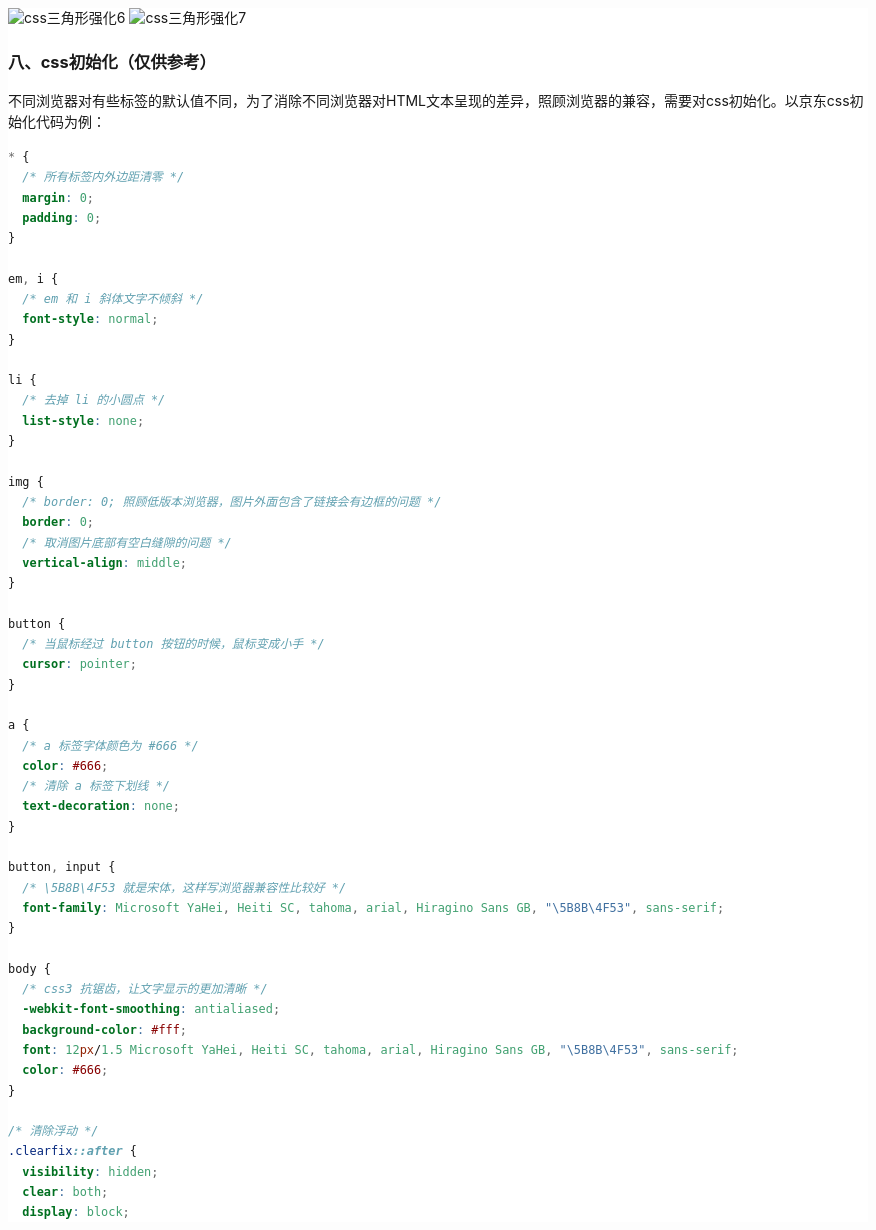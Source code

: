 ![css三角形强化6](https://gitee.com/huqian025/my-images/raw/master/css/css高级技巧/css三角形强化6.png)
![css三角形强化7](https://gitee.com/huqian025/my-images/raw/master/css/css高级技巧/css三角形强化7.png)

### 八、css初始化（仅供参考）

不同浏览器对有些标签的默认值不同，为了消除不同浏览器对HTML文本呈现的差异，照顾浏览器的兼容，需要对css初始化。以京东css初始化代码为例：

```css
* {
  /* 所有标签内外边距清零 */
  margin: 0;
  padding: 0;
}

em, i {
  /* em 和 i 斜体文字不倾斜 */
  font-style: normal;
}

li {
  /* 去掉 li 的小圆点 */
  list-style: none;
}

img {
  /* border: 0; 照顾低版本浏览器，图片外面包含了链接会有边框的问题 */
  border: 0;
  /* 取消图片底部有空白缝隙的问题 */
  vertical-align: middle;
}

button {
  /* 当鼠标经过 button 按钮的时候，鼠标变成小手 */
  cursor: pointer;
}

a {
  /* a 标签字体颜色为 #666 */
  color: #666;
  /* 清除 a 标签下划线 */
  text-decoration: none;
}

button, input {
  /* \5B8B\4F53 就是宋体，这样写浏览器兼容性比较好 */
  font-family: Microsoft YaHei, Heiti SC, tahoma, arial, Hiragino Sans GB, "\5B8B\4F53", sans-serif;
}

body {
  /* css3 抗锯齿，让文字显示的更加清晰 */
  -webkit-font-smoothing: antialiased;
  background-color: #fff;
  font: 12px/1.5 Microsoft YaHei, Heiti SC, tahoma, arial, Hiragino Sans GB, "\5B8B\4F53", sans-serif;
  color: #666;
}

/* 清除浮动 */
.clearfix::after {
  visibility: hidden;
  clear: both;
  display: block;
```